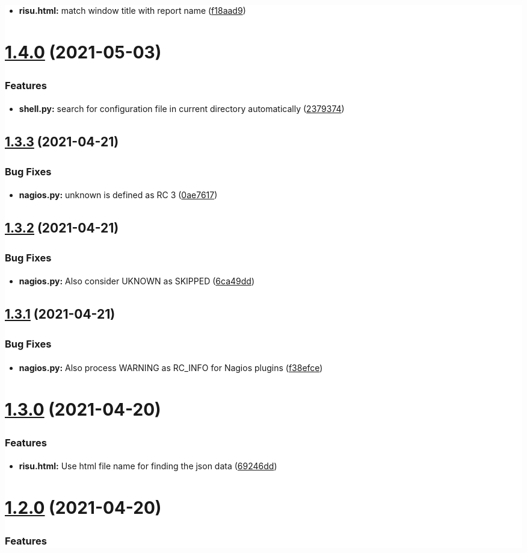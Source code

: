 - **risu.html:** match window title with report name ([f18aad9](https://github.com/risuorg/risu/commit/f18aad9f0e6582f6deb1190dda1bc98152a6028b))

# [1.4.0](https://github.com/risuorg/risu/compare/1.3.3...1.4.0) (2021-05-03)

### Features

- **shell.py:** search for configuration file in current directory automatically ([2379374](https://github.com/risuorg/risu/commit/2379374ea86869ae5b458add35604a4cf33a992a))

## [1.3.3](https://github.com/risuorg/risu/compare/1.3.2...1.3.3) (2021-04-21)

### Bug Fixes

- **nagios.py:** unknown is defined as RC 3 ([0ae7617](https://github.com/risuorg/risu/commit/0ae7617357d9e4cab3bf45f9523ea207169c8863))

## [1.3.2](https://github.com/risuorg/risu/compare/1.3.1...1.3.2) (2021-04-21)

### Bug Fixes

- **nagios.py:** Also consider UKNOWN as SKIPPED ([6ca49dd](https://github.com/risuorg/risu/commit/6ca49dd2df7a75e1f4fff0318fa8a6c29a8739d6))

## [1.3.1](https://github.com/risuorg/risu/compare/1.3.0...1.3.1) (2021-04-21)

### Bug Fixes

- **nagios.py:** Also process WARNING as RC_INFO for Nagios plugins ([f38efce](https://github.com/risuorg/risu/commit/f38efce9a13961d3b9c967390df2846e4cffc6cb))

# [1.3.0](https://github.com/risuorg/risu/compare/1.2.0...1.3.0) (2021-04-20)

### Features

- **risu.html:** Use html file name for finding the json data ([69246dd](https://github.com/risuorg/risu/commit/69246dde55f6204bb9ea9a79d0a83f36200fc3f4))

# [1.2.0](https://github.com/risuorg/risu/compare/1.1.1...1.2.0) (2021-04-20)

### Features
